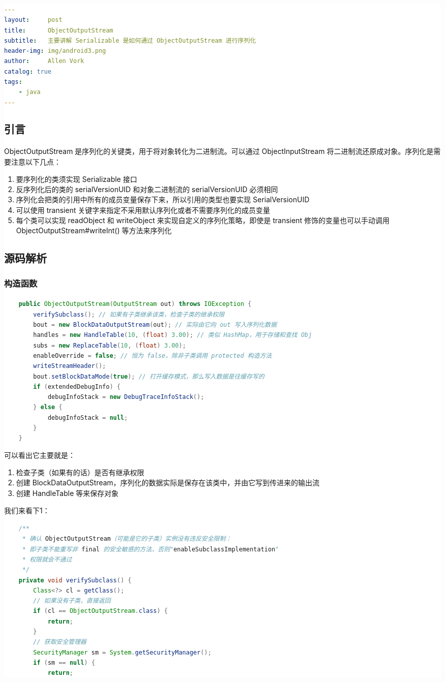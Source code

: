```yaml
---
layout:     post
title:      ObjectOutputStream
subtitle:   主要讲解 Serializable 是如何通过 ObjectOutputStream 进行序列化
header-img: img/android3.png
author:     Allen Vork
catalog: true
tags:
    - java
---
```



## 引言
ObjectOutputStream 是序列化的关键类，用于将对象转化为二进制流。可以通过 ObjectInputStream 将二进制流还原成对象。序列化是需要注意以下几点：
1. 要序列化的类须实现 Serializable 接口
2. 反序列化后的类的 serialVersionUID 和对象二进制流的 serialVersionUID 必须相同
3. 序列化会把类的引用中所有的成员变量保存下来，所以引用的类型也要实现 SerialVersionUID
4. 可以使用 transient 关键字来指定不采用默认序列化或者不需要序列化的成员变量
5. 每个类可以实现 readObject 和 writeObject 来实现自定义的序列化策略，即使是 transient 修饰的变量也可以手动调用 ObjectOutputStream#writeInt() 等方法来序列化

## 源码解析
### 构造函数
```java
    public ObjectOutputStream(OutputStream out) throws IOException {
        verifySubclass(); // 如果有子类继承该类，检查子类的继承权限
        bout = new BlockDataOutputStream(out); // 实际由它向 out 写入序列化数据
        handles = new HandleTable(10, (float) 3.00); // 类似 HashMap，用于存储和查找 Obj
        subs = new ReplaceTable(10, (float) 3.00);
        enableOverride = false; // 恒为 false，除非子类调用 protected 构造方法
        writeStreamHeader();
        bout.setBlockDataMode(true); // 打开缓存模式，那么写入数据是往缓存写的
        if (extendedDebugInfo) {
            debugInfoStack = new DebugTraceInfoStack();
        } else {
            debugInfoStack = null;
        }
    }
```
可以看出它主要就是：
1. 检查子类（如果有的话）是否有继承权限
2. 创建 BlockDataOutputStream，序列化的数据实际是保存在该类中，并由它写到传进来的输出流
3. 创建 HandleTable 等来保存对象

我们来看下1：
```java
    /**
     * 确认 ObjectOutputStream（可能是它的子类）实例没有违反安全限制：
     * 即子类不能重写非 final 的安全敏感的方法，否则"enableSubclassImplementation"
     * 权限就会不通过
     */
    private void verifySubclass() {
        Class<?> cl = getClass();
        // 如果没有子类，直接返回
        if (cl == ObjectOutputStream.class) {
            return;
        }
        // 获取安全管理器
        SecurityManager sm = System.getSecurityManager();
        if (sm == null) {
            return;
```